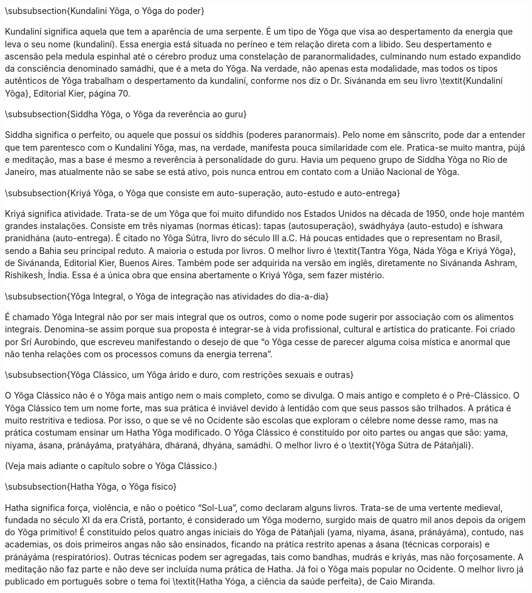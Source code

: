 \subsubsection{Kundaliní Yôga, o Yôga do poder}

Kundaliní significa aquela que tem a aparência de uma serpente. É um tipo de Yôga que visa ao despertamento da energia que leva o seu nome (kundaliní). Essa energia está situada no períneo e tem relação direta com a libido. Seu despertamento e ascensão pela medula espinhal até o cérebro produz uma constelação de paranormalidades, culminando num estado expandido da consciência denominado samádhi, que é a meta do Yôga. Na verdade, não apenas esta modalidade, mas todos os tipos autênticos de Yôga trabalham o despertamento da kundaliní, conforme nos diz o Dr. Sivánanda em seu livro \textit{Kundaliní Yôga}, Editorial Kier, página 70.

\subsubsection{Siddha Yôga, o Yôga da reverência ao guru}

Siddha significa o perfeito, ou aquele que possui os siddhis (poderes paranormais). Pelo nome em sânscrito, pode dar a entender que tem parentesco com o Kundaliní Yôga, mas, na verdade, manifesta pouca similaridade com ele. Pratica-se muito mantra, pújá e meditação, mas a base é mesmo a reverência à personalidade do guru. Havia um pequeno grupo de Siddha Yôga no Rio de Janeiro, mas atualmente não se sabe se está ativo, pois nunca entrou em contato com a União Nacional de Yôga.

\subsubsection{Kriyá Yôga, o Yôga que consiste em auto-superação, auto-estudo e auto-entrega}

Kriyá significa atividade. Trata-se de um Yôga que foi muito difundido nos Estados Unidos na década de 1950, onde hoje mantém grandes instalações. Consiste em três niyamas (normas éticas): tapas (autosuperação), swádhyáya (auto-estudo) e íshwara pranidhána (auto-entrega). É citado no Yôga Sútra, livro do século III a.C. Há poucas entidades que o representam no Brasil, sendo a Bahia seu principal reduto. A maioria o estuda por livros. O melhor livro é \textit{Tantra Yôga, Náda Yôga e Kriyá Yôga}, de Sivánanda, Editorial Kier, Buenos Aires. Também pode ser adquirida na versão em inglês, diretamente no Sivánanda Ashram, Rishikesh, Índia. Essa é a única obra que ensina abertamente o Kriyá Yôga, sem fazer mistério.

\subsubsection{Yôga Integral, o Yôga de integração nas atividades do dia-a-dia}

É chamado Yôga Integral não por ser mais integral que os outros, como o nome pode sugerir por associação com os alimentos integrais. Denomina-se assim porque sua proposta é integrar-se à vida profissional, cultural e artística do praticante. Foi criado por Srí Aurobindo, que escreveu manifestando o desejo de que “o Yôga cesse de parecer alguma coisa mística e anormal que não tenha relações com os processos comuns da energia terrena”.

\subsubsection{Yôga Clássico, um Yôga árido e duro, com restrições sexuais e outras}

O Yôga Clássico não é o Yôga mais antigo nem o mais completo, como se divulga. O mais antigo e completo é o Pré-Clássico. O Yôga Clássico tem um nome forte, mas sua prática é inviável devido à lentidão com que seus passos são trilhados. A prática é muito restritiva e tediosa. Por isso, o que se vê no Ocidente são escolas que exploram o célebre nome desse ramo, mas na prática costumam ensinar um Hatha Yôga modificado. O Yôga Clássico é constituído por oito partes ou angas que são: yama, niyama, ásana, pránáyáma, pratyáhára, dháraná, dhyána, samádhi. O melhor livro é o \textit{Yôga Sútra de Pátañjali}.

(Veja mais adiante o capítulo sobre o Yôga Clássico.)

\subsubsection{Hatha Yôga, o Yôga físico}

Hatha significa força, violência, e não o poético “Sol-Lua”, como declaram alguns livros. Trata-se de uma vertente medieval, fundada no século XI da era Cristã, portanto, é considerado um Yôga moderno, surgido mais de quatro mil anos depois da origem do Yôga primitivo! É constituído pelos quatro angas iniciais do Yôga de Pátañjali (yama, niyama, ásana, pránáyáma), contudo, nas academias, os dois primeiros angas não são ensinados, ficando na prática restrito apenas a ásana (técnicas corporais) e pránáyáma (respiratórios). Outras técnicas podem ser agregadas, tais como bandhas, mudrás e kriyás, mas não forçosamente. A meditação não faz parte e não deve ser incluída numa prática de Hatha. Já foi o Yôga mais popular no Ocidente. O melhor livro já publicado em português sobre o tema foi \textit{Hatha Yóga, a ciência da saúde perfeita}, de Caio Miranda.
